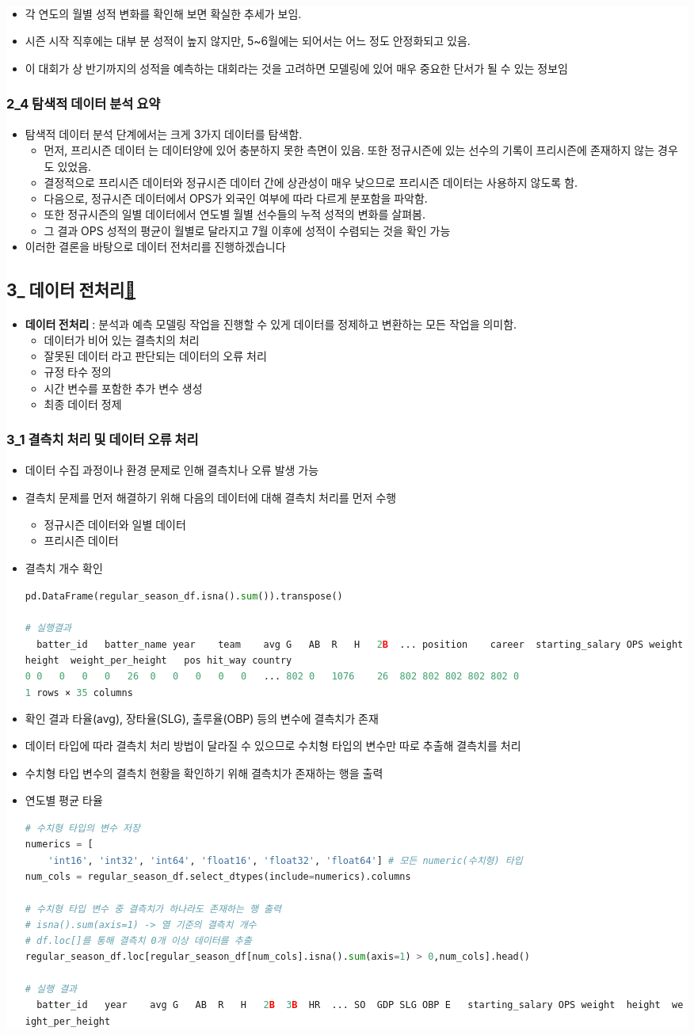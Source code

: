 * 각 연도의 월별 성적 변화를 확인해 보면 확실한 추세가 보임.

* 시즌 시작 직후에는 대부 분 성적이 높지 않지만, 5~6월에는 되어서는 어느 정도 안정화되고 있음.

* 이 대회가 상 반기까지의 성적을 예측하는 대회라는 것을 고려하면 모델링에 있어 매우 중요한 단서가 될 수 있는 정보임

### 2_4 탐색적 데이터 분석 요약

* 탐색적 데이터 분석 단계에서는 크게 3가지 데이터를 탐색함.
  * 먼저, 프리시즌 데이터 는 데이터양에 있어 충분하지 못한 측면이 있음. 또한 정규시즌에 있는 선수의 기록이 프리시즌에 존재하지 않는 경우도 있었음.
  * 결정적으로 프리시즌 데이터와 정규시즌 데이터 간에 상관성이 매우 낮으므로 프리시즌 데이터는 사용하지 않도록 함.
  * 다음으로, 정규시즌 데이터에서 OPS가 외국인 여부에 따라 다르게 분포함을 파악함. 
  * 또한 정규시즌의 일별 데이터에서 연도별 월별 선수들의 누적 성적의 변화를 살펴봄.
  * 그 결과 OPS 성적의 평균이 월별로 달라지고 7월 이후에 성적이 수렴되는 것을 확인 가능
* 이러한 결론을 바탕으로 데이터 전처리를 진행하겠습니다

## 3_ 데이터 전처리[📑](#contents)<a id='3'></a>

* **데이터 전처리** : 분석과 예측 모델링 작업을 진행할 수 있게 데이터를 정제하고 변환하는 모든 작업을 의미함.
  * 데이터가 비어 있는 결측치의 처리
  * 잘못된 데이터 라고 판단되는 데이터의 오류 처리
  * 규정 타수 정의
  * 시간 변수를 포함한 추가 변수 생성
  * 최종 데이터 정제

### 3_1 결측치 처리 및 데이터 오류 처리

* 데이터 수집 과정이나 환경 문제로 인해 결측치나 오류 발생 가능

* 결측치 문제를 먼저 해결하기 위해 다음의 데이터에 대해 결측치 처리를 먼저 수행

  * 정규시즌 데이터와 일별 데이터
  * 프리시즌 데이터

* 결측치 개수 확인

  ```python
  pd.DataFrame(regular_season_df.isna().sum()).transpose()
  
  # 실행결과
  	batter_id	batter_name	year	team	avg	G	AB	R	H	2B	...	position	career	starting_salary	OPS	weight	height	weight_per_height	pos	hit_way	country
  0	0	0	0	0	26	0	0	0	0	0	...	802	0	1076	26	802	802	802	802	802	0
  1 rows × 35 columns
  ```

* 확인 결과 타율(avg), 장타율(SLG), 출루율(OBP) 등의 변수에 결측치가 존재

* 데이터 타입에 따라 결측치 처리 방법이 달라질 수 있으므로 수치형 타입의 변수만 따로 추출해 결측치를 처리

* 수치형 타입 변수의 결측치 현황을 확인하기 위해 결측치가 존재하는 행을 출력

* 연도별 평균 타율

  ```python
  # 수치형 타입의 변수 저장
  numerics = [
      'int16', 'int32', 'int64', 'float16', 'float32', 'float64'] # 모든 numeric(수치형) 타입
  num_cols = regular_season_df.select_dtypes(include=numerics).columns
  
  # 수치형 타입 변수 중 결측치가 하나라도 존재하는 행 출력
  # isna().sum(axis=1) -> 열 기준의 결측치 개수
  # df.loc[]를 통해 결측치 0개 이상 데이터를 추출
  regular_season_df.loc[regular_season_df[num_cols].isna().sum(axis=1) > 0,num_cols].head()
  
  # 실행 결과
  	batter_id	year	avg	G	AB	R	H	2B	3B	HR	...	SO	GDP	SLG	OBP	E	starting_salary	OPS	weight	height	weight_per_height
  ```